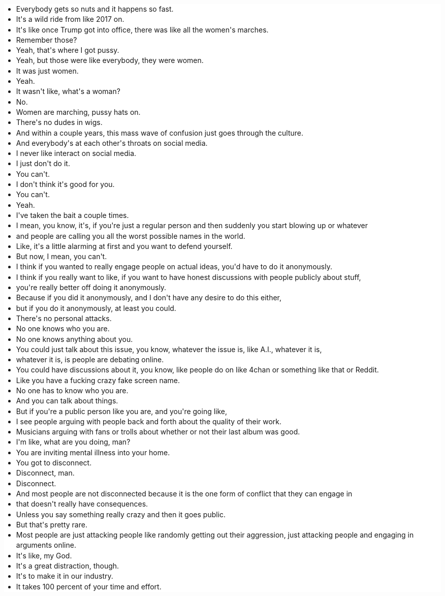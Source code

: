 *  Everybody gets so nuts and it happens so fast.
*  It's a wild ride from like 2017 on.
*  It's like once Trump got into office, there was like all the women's marches.
*  Remember those?
*  Yeah, that's where I got pussy.
*  Yeah, but those were like everybody, they were women.
*  It was just women.
*  Yeah.
*  It wasn't like, what's a woman?
*  No.
*  Women are marching, pussy hats on.
*  There's no dudes in wigs.
*  And within a couple years, this mass wave of confusion just goes through the culture.
*  And everybody's at each other's throats on social media.
*  I never like interact on social media.
*  I just don't do it.
*  You can't.
*  I don't think it's good for you.
*  You can't.
*  Yeah.
*  I've taken the bait a couple times.
*  I mean, you know, it's, if you're just a regular person and then suddenly you start blowing up or whatever
*  and people are calling you all the worst possible names in the world.
*  Like, it's a little alarming at first and you want to defend yourself.
*  But now, I mean, you can't.
*  I think if you wanted to really engage people on actual ideas, you'd have to do it anonymously.
*  I think if you really want to like, if you want to have honest discussions with people publicly about stuff,
*  you're really better off doing it anonymously.
*  Because if you did it anonymously, and I don't have any desire to do this either,
*  but if you do it anonymously, at least you could.
*  There's no personal attacks.
*  No one knows who you are.
*  No one knows anything about you.
*  You could just talk about this issue, you know, whatever the issue is, like A.I., whatever it is,
*  whatever it is, is people are debating online.
*  You could have discussions about it, you know, like people do on like 4chan or something like that or Reddit.
*  Like you have a fucking crazy fake screen name.
*  No one has to know who you are.
*  And you can talk about things.
*  But if you're a public person like you are, and you're going like,
*  I see people arguing with people back and forth about the quality of their work.
*  Musicians arguing with fans or trolls about whether or not their last album was good.
*  I'm like, what are you doing, man?
*  You are inviting mental illness into your home.
*  You got to disconnect.
*  Disconnect, man.
*  Disconnect.
*  And most people are not disconnected because it is the one form of conflict that they can engage in
*  that doesn't really have consequences.
*  Unless you say something really crazy and then it goes public.
*  But that's pretty rare.
*  Most people are just attacking people like randomly getting out their aggression, just attacking people and engaging in arguments online.
*  It's like, my God.
*  It's a great distraction, though.
*  It's to make it in our industry.
*  It takes 100 percent of your time and effort.

